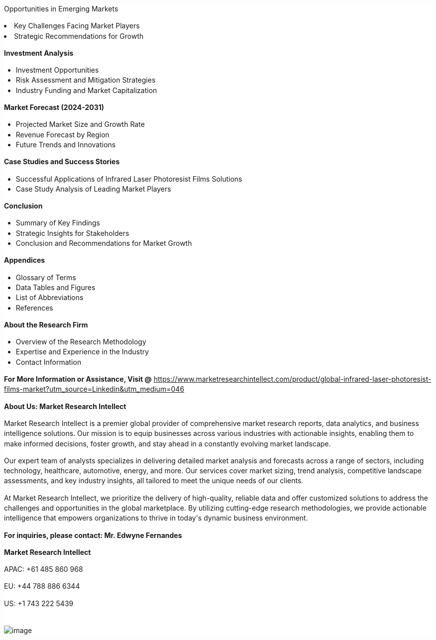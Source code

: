 Opportunities in Emerging Markets</li><li>Key Challenges Facing Market Players</li><li>Strategic Recommendations for Growth</li></ul><p><strong>Investment Analysis</strong></p><ul><li>Investment Opportunities</li><li>Risk Assessment and Mitigation Strategies</li><li>Industry Funding and Market Capitalization</li></ul><p><strong>Market Forecast (2024-2031)</strong></p><ul><li>Projected Market Size and Growth Rate</li><li>Revenue Forecast by Region</li><li>Future Trends and Innovations</li></ul><p><strong>Case Studies and Success Stories</strong></p><ul><li>Successful Applications of Infrared Laser Photoresist Films Solutions</li><li>Case Study Analysis of Leading Market Players</li></ul><p><strong>Conclusion</strong></p><ul><li>Summary of Key Findings</li><li>Strategic Insights for Stakeholders</li><li>Conclusion and Recommendations for Market Growth</li></ul><p><strong>Appendices</strong></p><ul><li>Glossary of Terms</li><li>Data Tables and Figures</li><li>List of Abbreviations</li><li>References</li></ul><p><strong>About the Research Firm</strong></p><ul><li>Overview of the Research Methodology</li><li>Expertise and Experience in the Industry</li><li>Contact Information</li></ul></div><div class="article-main__content" data-test-id="publishing-text-block"><p><span class="font-[700]"><strong>For More Information or Assistance, Visit @</strong>&nbsp;<a href="https://www.marketresearchintellect.com/product/global-infrared-laser-photoresist-films-market?utm_source=Linkedin&utm_medium=046">https://www.marketresearchintellect.com/product/global-infrared-laser-photoresist-films-market?utm_source=Linkedin&utm_medium=046</a></span></p><p><strong>About Us: Market Research Intellect</strong></p><p>Market Research Intellect is a premier global provider of comprehensive market research reports, data analytics, and business intelligence solutions. Our mission is to equip businesses across various industries with actionable insights, enabling them to make informed decisions, foster growth, and stay ahead in a constantly evolving market landscape.</p><p>Our expert team of analysts specializes in delivering detailed market analysis and forecasts across a range of sectors, including technology, healthcare, automotive, energy, and more. Our services cover market sizing, trend analysis, competitive landscape assessments, and key industry insights, all tailored to meet the unique needs of our clients.</p><p>At Market Research Intellect, we prioritize the delivery of high-quality, reliable data and offer customized solutions to address the challenges and opportunities in the global marketplace. By utilizing cutting-edge research methodologies, we provide actionable intelligence that empowers organizations to thrive in today's dynamic business environment.</p><p><strong>For inquiries, please contact: Mr. Edwyne Fernandes</strong></p><p><strong>Market Research Intellect</strong></p><p>APAC: +61 485 860 968</p><p>EU: +44 788 886 6344</p><p>US: +1 743 222 5439</p></div><div class="article-main__content" data-test-id="publishing-text-block">&nbsp;</div>
![image](https://github.com/user-attachments/assets/3ba75b46-c461-4759-b4bb-7a54e557955b)
